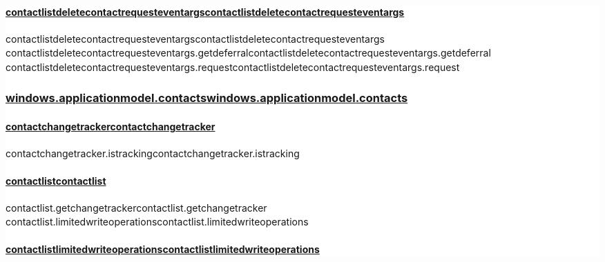 #### <a name="contactlistdeletecontactrequesteventargshttpsdocsmicrosoftcomuwpapiwindowsapplicationmodelcontactsdataprovidercontactlistdeletecontactrequesteventargs"></a>[<span data-ttu-id="aa7b2-177">contactlistdeletecontactrequesteventargs</span><span class="sxs-lookup"><span data-stu-id="aa7b2-177">contactlistdeletecontactrequesteventargs</span></span>](https://docs.microsoft.com/uwp/api/windows.applicationmodel.contacts.dataprovider.contactlistdeletecontactrequesteventargs)

<span data-ttu-id="aa7b2-178">contactlistdeletecontactrequesteventargs</span><span class="sxs-lookup"><span data-stu-id="aa7b2-178">contactlistdeletecontactrequesteventargs</span></span> <br> <span data-ttu-id="aa7b2-179">contactlistdeletecontactrequesteventargs.getdeferral</span><span class="sxs-lookup"><span data-stu-id="aa7b2-179">contactlistdeletecontactrequesteventargs.getdeferral</span></span> <br> <span data-ttu-id="aa7b2-180">contactlistdeletecontactrequesteventargs.request</span><span class="sxs-lookup"><span data-stu-id="aa7b2-180">contactlistdeletecontactrequesteventargs.request</span></span>

### <a name="windowsapplicationmodelcontactshttpsdocsmicrosoftcomuwpapiwindowsapplicationmodelcontacts"></a>[<span data-ttu-id="aa7b2-181">windows.applicationmodel.contacts</span><span class="sxs-lookup"><span data-stu-id="aa7b2-181">windows.applicationmodel.contacts</span></span>](https://docs.microsoft.com/uwp/api/windows.applicationmodel.contacts)

#### <a name="contactchangetrackerhttpsdocsmicrosoftcomuwpapiwindowsapplicationmodelcontactscontactchangetracker"></a>[<span data-ttu-id="aa7b2-182">contactchangetracker</span><span class="sxs-lookup"><span data-stu-id="aa7b2-182">contactchangetracker</span></span>](https://docs.microsoft.com/uwp/api/windows.applicationmodel.contacts.contactchangetracker)

<span data-ttu-id="aa7b2-183">contactchangetracker.istracking</span><span class="sxs-lookup"><span data-stu-id="aa7b2-183">contactchangetracker.istracking</span></span>

#### <a name="contactlisthttpsdocsmicrosoftcomuwpapiwindowsapplicationmodelcontactscontactlist"></a>[<span data-ttu-id="aa7b2-184">contactlist</span><span class="sxs-lookup"><span data-stu-id="aa7b2-184">contactlist</span></span>](https://docs.microsoft.com/uwp/api/windows.applicationmodel.contacts.contactlist)

<span data-ttu-id="aa7b2-185">contactlist.getchangetracker</span><span class="sxs-lookup"><span data-stu-id="aa7b2-185">contactlist.getchangetracker</span></span> <br> <span data-ttu-id="aa7b2-186">contactlist.limitedwriteoperations</span><span class="sxs-lookup"><span data-stu-id="aa7b2-186">contactlist.limitedwriteoperations</span></span>

#### <a name="contactlistlimitedwriteoperationshttpsdocsmicrosoftcomuwpapiwindowsapplicationmodelcontactscontactlistlimitedwriteoperations"></a>[<span data-ttu-id="aa7b2-187">contactlistlimitedwriteoperations</span><span class="sxs-lookup"><span data-stu-id="aa7b2-187">contactlistlimitedwriteoperations</span></span>](https://docs.microsoft.com/uwp/api/windows.applicationmodel.contacts.contactlistlimitedwriteoperations)
